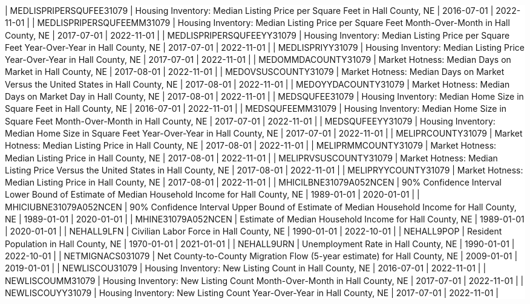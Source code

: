 | MEDLISPRIPERSQUFEE31079   | Housing Inventory: Median Listing Price per Square Feet in Hall County, NE                                                                                               | 2016-07-01          | 2022-11-01        |
| MEDLISPRIPERSQUFEEMM31079 | Housing Inventory: Median Listing Price per Square Feet Month-Over-Month in Hall County, NE                                                                              | 2017-07-01          | 2022-11-01        |
| MEDLISPRIPERSQUFEEYY31079 | Housing Inventory: Median Listing Price per Square Feet Year-Over-Year in Hall County, NE                                                                                | 2017-07-01          | 2022-11-01        |
| MEDLISPRIYY31079          | Housing Inventory: Median Listing Price Year-Over-Year in Hall County, NE                                                                                                | 2017-07-01          | 2022-11-01        |
| MEDOMMDACOUNTY31079       | Market Hotness: Median Days on Market in Hall County, NE                                                                                                                 | 2017-08-01          | 2022-11-01        |
| MEDOVSUSCOUNTY31079       | Market Hotness: Median Days on Market Versus the United States in Hall County, NE                                                                                        | 2017-08-01          | 2022-11-01        |
| MEDOYYDACOUNTY31079       | Market Hotness: Median Days on Market Day in Hall County, NE                                                                                                             | 2017-08-01          | 2022-11-01        |
| MEDSQUFEE31079            | Housing Inventory: Median Home Size in Square Feet in Hall County, NE                                                                                                    | 2016-07-01          | 2022-11-01        |
| MEDSQUFEEMM31079          | Housing Inventory: Median Home Size in Square Feet Month-Over-Month in Hall County, NE                                                                                   | 2017-07-01          | 2022-11-01        |
| MEDSQUFEEYY31079          | Housing Inventory: Median Home Size in Square Feet Year-Over-Year in Hall County, NE                                                                                     | 2017-07-01          | 2022-11-01        |
| MELIPRCOUNTY31079         | Market Hotness: Median Listing Price in Hall County, NE                                                                                                                  | 2017-08-01          | 2022-11-01        |
| MELIPRMMCOUNTY31079       | Market Hotness: Median Listing Price in Hall County, NE                                                                                                                  | 2017-08-01          | 2022-11-01        |
| MELIPRVSUSCOUNTY31079     | Market Hotness: Median Listing Price Versus the United States in Hall County, NE                                                                                         | 2017-08-01          | 2022-11-01        |
| MELIPRYYCOUNTY31079       | Market Hotness: Median Listing Price in Hall County, NE                                                                                                                  | 2017-08-01          | 2022-11-01        |
| MHICILBNE31079A052NCEN    | 90% Confidence Interval Lower Bound of Estimate of Median Household Income for Hall County, NE                                                                           | 1989-01-01          | 2020-01-01        |
| MHICIUBNE31079A052NCEN    | 90% Confidence Interval Upper Bound of Estimate of Median Household Income for Hall County, NE                                                                           | 1989-01-01          | 2020-01-01        |
| MHINE31079A052NCEN        | Estimate of Median Household Income for Hall County, NE                                                                                                                  | 1989-01-01          | 2020-01-01        |
| NEHALL9LFN                | Civilian Labor Force in Hall County, NE                                                                                                                                  | 1990-01-01          | 2022-10-01        |
| NEHALL9POP                | Resident Population in Hall County, NE                                                                                                                                   | 1970-01-01          | 2021-01-01        |
| NEHALL9URN                | Unemployment Rate in Hall County, NE                                                                                                                                     | 1990-01-01          | 2022-10-01        |
| NETMIGNACS031079          | Net County-to-County Migration Flow (5-year estimate) for Hall County, NE                                                                                                | 2009-01-01          | 2019-01-01        |
| NEWLISCOU31079            | Housing Inventory: New Listing Count in Hall County, NE                                                                                                                  | 2016-07-01          | 2022-11-01        |
| NEWLISCOUMM31079          | Housing Inventory: New Listing Count Month-Over-Month in Hall County, NE                                                                                                 | 2017-07-01          | 2022-11-01        |
| NEWLISCOUYY31079          | Housing Inventory: New Listing Count Year-Over-Year in Hall County, NE                                                                                                   | 2017-07-01          | 2022-11-01        |